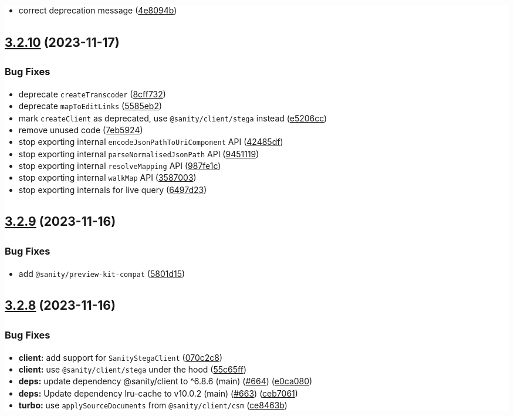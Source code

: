 - correct deprecation message ([4e8094b](https://github.com/sanity-io/preview-kit/commit/4e8094b8b886e450002d5fad6bf7bc113760aeb2))

## [3.2.10](https://github.com/sanity-io/preview-kit/compare/v3.2.9...v3.2.10) (2023-11-17)

### Bug Fixes

- deprecate `createTranscoder` ([8cff732](https://github.com/sanity-io/preview-kit/commit/8cff732beca00f90ea72954d1deee4717b0c2ede))
- deprecate `mapToEditLinks` ([5585eb2](https://github.com/sanity-io/preview-kit/commit/5585eb2b696f4509c1011680db3b450dceeaa2b3))
- mark `createClient` as deprecated, use `@sanity/client/stega` instead ([e5206cc](https://github.com/sanity-io/preview-kit/commit/e5206cc94ee5687af2444af72c4682f7fd93909c))
- remove unused code ([7eb5924](https://github.com/sanity-io/preview-kit/commit/7eb59247511824400f4d74a05f4b4b6c2b6f677c))
- stop exporting internal `encodeJsonPathToUriComponent` API ([42485df](https://github.com/sanity-io/preview-kit/commit/42485df13fbba46f876b4811854de5a48766e867))
- stop exporting internal `parseNormalisedJsonPath` API ([9451119](https://github.com/sanity-io/preview-kit/commit/945111918955bd3e98732f8fed283ea976d5e634))
- stop exporting internal `resolveMapping` API ([987fe1c](https://github.com/sanity-io/preview-kit/commit/987fe1c45965483386ab8e2f42334da8d7e2eab4))
- stop exporting internal `walkMap` API ([3587003](https://github.com/sanity-io/preview-kit/commit/3587003b286f27324b73ac6f8fbe00b7b17bc568))
- stop exporting internals for live query ([6497d23](https://github.com/sanity-io/preview-kit/commit/6497d23d346ccd9bbd2e3abbdd1704b79839530b))

## [3.2.9](https://github.com/sanity-io/preview-kit/compare/v3.2.8...v3.2.9) (2023-11-16)

### Bug Fixes

- add `@sanity/preview-kit-compat` ([5801d15](https://github.com/sanity-io/preview-kit/commit/5801d15f676906817251f7fb6060388e4409fafd))

## [3.2.8](https://github.com/sanity-io/preview-kit/compare/v3.2.7...v3.2.8) (2023-11-16)

### Bug Fixes

- **client:** add support for `SanityStegaClient` ([070c2c8](https://github.com/sanity-io/preview-kit/commit/070c2c88f5dc46f5c75d101a1aace0499743acaa))
- **client:** use `@sanity/client/stega` under the hood ([55c65ff](https://github.com/sanity-io/preview-kit/commit/55c65ff92fb36dfecaa4ab829711a25f7134c76f))
- **deps:** update dependency @sanity/client to ^6.8.6 (main) ([#664](https://github.com/sanity-io/preview-kit/issues/664)) ([e0ca080](https://github.com/sanity-io/preview-kit/commit/e0ca0805f1d9740b700853f57d8787bbcfae25b0))
- **deps:** Update dependency lru-cache to v10.0.2 (main) ([#663](https://github.com/sanity-io/preview-kit/issues/663)) ([ceb7061](https://github.com/sanity-io/preview-kit/commit/ceb706161e998621ebeadd1e3e71184b48a4b73b))
- **turbo:** use `applySourceDocuments` from `@sanity/client/csm` ([ce8463b](https://github.com/sanity-io/preview-kit/commit/ce8463b8ebf66b9fa785fda0cacece8543d93274))

